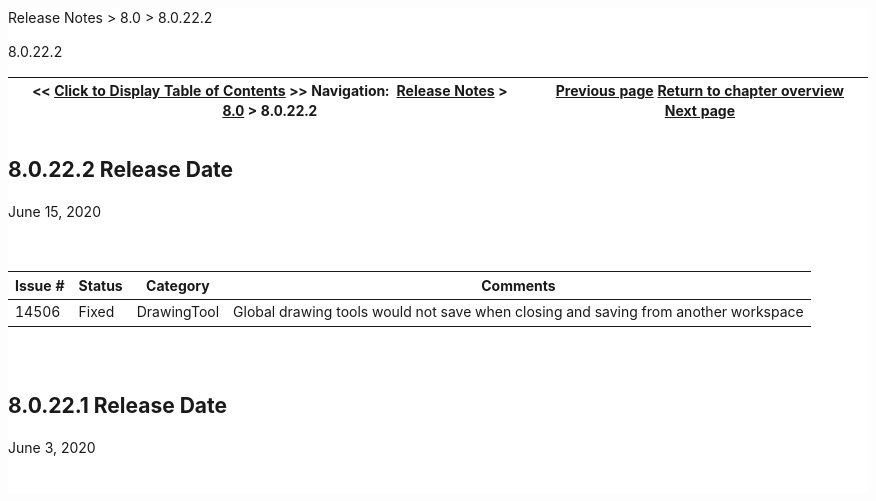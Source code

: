 ﻿


Release Notes \> 8\.0 \> 8\.0\.22\.2






















8\.0\.22\.2







| \<\< [Click to Display Table of Contents](8_0_22_2.md) \>\> **Navigation:**     [Release Notes](release_notes.md) \> [8\.0](8_0.md) \> 8\.0\.22\.2 | [Previous page](8_0_23_2.md) [Return to chapter overview](8_0.md) [Next page](8_0_21_1.md) |
| --- | --- |











## 8\.0\.22\.2 Release Date


June 15, 2020


 




| Issue \# | Status | Category | Comments |
| --- | --- | --- | --- |
| 14506 | Fixed | DrawingTool | Global drawing tools would not save when closing and saving from another workspace |



 


## 8\.0\.22\.1 Release Date


June 3, 2020


 



